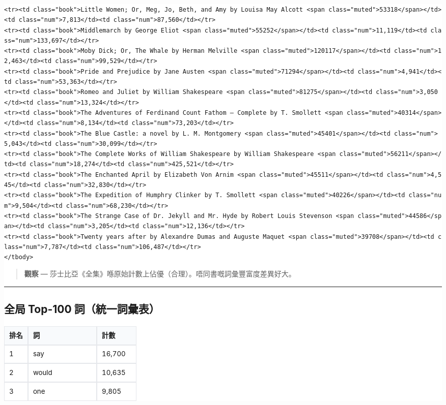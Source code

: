    <tr><td class="book">Little Women; Or, Meg, Jo, Beth, and Amy by Louisa May Alcott <span class="muted">53318</span></td><td class="num">7,813</td><td class="num">87,560</td></tr>
    <tr><td class="book">Middlemarch by George Eliot <span class="muted">55252</span></td><td class="num">11,119</td><td class="num">133,697</td></tr>
    <tr><td class="book">Moby Dick; Or, The Whale by Herman Melville <span class="muted">120117</span></td><td class="num">12,463</td><td class="num">99,529</td></tr>
    <tr><td class="book">Pride and Prejudice by Jane Austen <span class="muted">71294</span></td><td class="num">4,941</td><td class="num">53,363</td></tr>
    <tr><td class="book">Romeo and Juliet by William Shakespeare <span class="muted">81275</span></td><td class="num">3,050</td><td class="num">13,324</td></tr>
    <tr><td class="book">The Adventures of Ferdinand Count Fathom — Complete by T. Smollett <span class="muted">40314</span></td><td class="num">8,134</td><td class="num">73,203</td></tr>
    <tr><td class="book">The Blue Castle: a novel by L. M. Montgomery <span class="muted">45401</span></td><td class="num">5,043</td><td class="num">30,099</td></tr>
    <tr><td class="book">The Complete Works of William Shakespeare by William Shakespeare <span class="muted">56211</span></td><td class="num">18,274</td><td class="num">425,521</td></tr>
    <tr><td class="book">The Enchanted April by Elizabeth Von Arnim <span class="muted">45511</span></td><td class="num">4,545</td><td class="num">32,830</td></tr>
    <tr><td class="book">The Expedition of Humphry Clinker by T. Smollett <span class="muted">40226</span></td><td class="num">9,504</td><td class="num">68,230</td></tr>
    <tr><td class="book">The Strange Case of Dr. Jekyll and Mr. Hyde by Robert Louis Stevenson <span class="muted">44586</span></td><td class="num">3,205</td><td class="num">12,136</td></tr>
    <tr><td class="book">Twenty years after by Alexandre Dumas and Auguste Maquet <span class="muted">39708</span></td><td class="num">7,787</td><td class="num">106,487</td></tr>
    </tbody>
</table>
</div>

> **觀察** — 莎士比亞《全集》喺原始計數上佔優（合理）。唔同書嘅詞彙豐富度差異好大。

---

## 全局 Top-100 詞（統一詞彙表）


<div style="width:100%; max-width:720px; margin:1rem 0;">
    <table style="width:100% !important; table-layout:fixed !important; border-collapse:separate !important; border-spacing:0 !important; font-size:0.95rem;">
    <colgroup>
        <col style="width:18% !important;">
        <col style="width:52% !important;">
        <col style="width:30% !important;">
    </colgroup>
    <thead>
        <tr>
        <th style="border:1px solid #e5e7eb; padding:.55rem .65rem; background:#f8fafc; font-weight:600; white-space:nowrap; text-align:left;">排名</th>
        <th style="border:1px solid #e5e7eb; padding:.55rem .65rem; background:#f8fafc; font-weight:600; white-space:nowrap; text-align:left;">詞</th>
        <th style="border:1px solid #e5e7eb; padding:.55rem .65rem; background:#f8fafc; font-weight:600; white-space:nowrap; text-align:left;">計數</th>
        </tr>
    </thead>
    <tbody>
        <tr><td style="border:1px solid #e5e7eb; padding:.55rem .65rem; text-align:left;">1</td><td style="border:1px solid #e5e7eb; padding:.55rem .65rem;">say</td><td style="border:1px solid #e5e7eb; padding:.55rem .65rem; text-align:left;">16,700</td></tr>
        <tr><td style="border:1px solid #e5e7eb; padding:.55rem .65rem; text-align:left;">2</td><td style="border:1px solid #e5e7eb; padding:.55rem .65rem;">would</td><td style="border:1px solid #e5e7eb; padding:.55rem .65rem; text-align:left;">10,635</td></tr>
        <tr><td style="border:1px solid #e5e7eb; padding:.55rem .65rem; text-align:left;">3</td><td style="border:1px solid #e5e7eb; padding:.55rem .65rem;">one</td><td style="border:1px solid #e5e7eb; padding:.55rem .65rem; text-align:left;">9,805</td></tr>